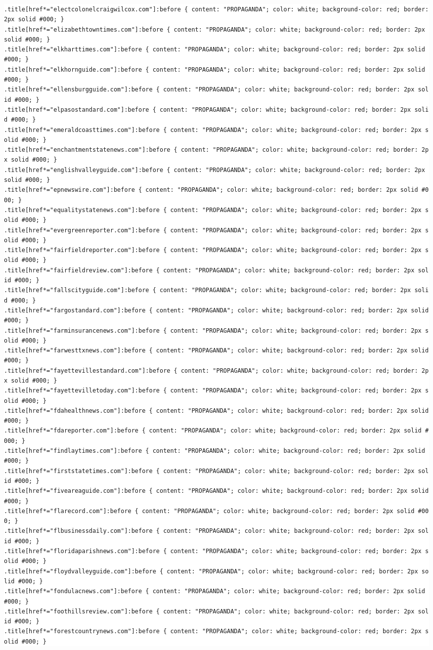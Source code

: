     .title[href*="electcolonelcraigwilcox.com"]:before { content: "PROPAGANDA"; color: white; background-color: red; border: 2px solid #000; }
    .title[href*="elizabethtowntimes.com"]:before { content: "PROPAGANDA"; color: white; background-color: red; border: 2px solid #000; }
    .title[href*="elkharttimes.com"]:before { content: "PROPAGANDA"; color: white; background-color: red; border: 2px solid #000; }
    .title[href*="elkhornguide.com"]:before { content: "PROPAGANDA"; color: white; background-color: red; border: 2px solid #000; }
    .title[href*="ellensburgguide.com"]:before { content: "PROPAGANDA"; color: white; background-color: red; border: 2px solid #000; }
    .title[href*="elpasostandard.com"]:before { content: "PROPAGANDA"; color: white; background-color: red; border: 2px solid #000; }
    .title[href*="emeraldcoasttimes.com"]:before { content: "PROPAGANDA"; color: white; background-color: red; border: 2px solid #000; }
    .title[href*="enchantmentstatenews.com"]:before { content: "PROPAGANDA"; color: white; background-color: red; border: 2px solid #000; }
    .title[href*="englishvalleyguide.com"]:before { content: "PROPAGANDA"; color: white; background-color: red; border: 2px solid #000; }
    .title[href*="epnewswire.com"]:before { content: "PROPAGANDA"; color: white; background-color: red; border: 2px solid #000; }
    .title[href*="equalitystatenews.com"]:before { content: "PROPAGANDA"; color: white; background-color: red; border: 2px solid #000; }
    .title[href*="evergreenreporter.com"]:before { content: "PROPAGANDA"; color: white; background-color: red; border: 2px solid #000; }
    .title[href*="fairfieldreporter.com"]:before { content: "PROPAGANDA"; color: white; background-color: red; border: 2px solid #000; }
    .title[href*="fairfieldreview.com"]:before { content: "PROPAGANDA"; color: white; background-color: red; border: 2px solid #000; }
    .title[href*="fallscityguide.com"]:before { content: "PROPAGANDA"; color: white; background-color: red; border: 2px solid #000; }
    .title[href*="fargostandard.com"]:before { content: "PROPAGANDA"; color: white; background-color: red; border: 2px solid #000; }
    .title[href*="farminsurancenews.com"]:before { content: "PROPAGANDA"; color: white; background-color: red; border: 2px solid #000; }
    .title[href*="farwesttxnews.com"]:before { content: "PROPAGANDA"; color: white; background-color: red; border: 2px solid #000; }
    .title[href*="fayettevillestandard.com"]:before { content: "PROPAGANDA"; color: white; background-color: red; border: 2px solid #000; }
    .title[href*="fayettevilletoday.com"]:before { content: "PROPAGANDA"; color: white; background-color: red; border: 2px solid #000; }
    .title[href*="fdahealthnews.com"]:before { content: "PROPAGANDA"; color: white; background-color: red; border: 2px solid #000; }
    .title[href*="fdareporter.com"]:before { content: "PROPAGANDA"; color: white; background-color: red; border: 2px solid #000; }
    .title[href*="findlaytimes.com"]:before { content: "PROPAGANDA"; color: white; background-color: red; border: 2px solid #000; }
    .title[href*="firststatetimes.com"]:before { content: "PROPAGANDA"; color: white; background-color: red; border: 2px solid #000; }
    .title[href*="fiveareaguide.com"]:before { content: "PROPAGANDA"; color: white; background-color: red; border: 2px solid #000; }
    .title[href*="flarecord.com"]:before { content: "PROPAGANDA"; color: white; background-color: red; border: 2px solid #000; }
    .title[href*="flbusinessdaily.com"]:before { content: "PROPAGANDA"; color: white; background-color: red; border: 2px solid #000; }
    .title[href*="floridaparishnews.com"]:before { content: "PROPAGANDA"; color: white; background-color: red; border: 2px solid #000; }
    .title[href*="floydvalleyguide.com"]:before { content: "PROPAGANDA"; color: white; background-color: red; border: 2px solid #000; }
    .title[href*="fondulacnews.com"]:before { content: "PROPAGANDA"; color: white; background-color: red; border: 2px solid #000; }
    .title[href*="foothillsreview.com"]:before { content: "PROPAGANDA"; color: white; background-color: red; border: 2px solid #000; }
    .title[href*="forestcountrynews.com"]:before { content: "PROPAGANDA"; color: white; background-color: red; border: 2px solid #000; }
